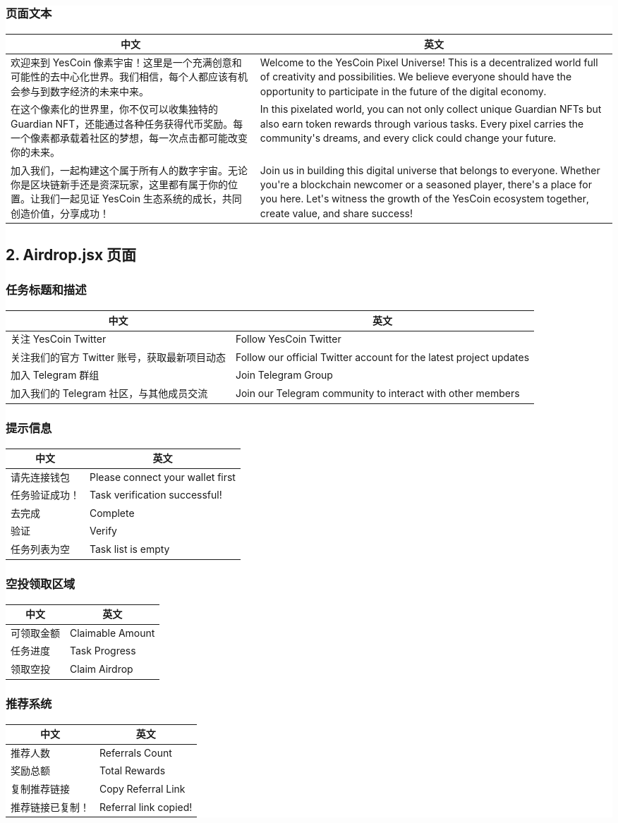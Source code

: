 ### 页面文本
| 中文 | 英文 |
|------|------|
| 欢迎来到 YesCoin 像素宇宙！这里是一个充满创意和可能性的去中心化世界。我们相信，每个人都应该有机会参与到数字经济的未来中来。 | Welcome to the YesCoin Pixel Universe! This is a decentralized world full of creativity and possibilities. We believe everyone should have the opportunity to participate in the future of the digital economy. |
| 在这个像素化的世界里，你不仅可以收集独特的 Guardian NFT，还能通过各种任务获得代币奖励。每一个像素都承载着社区的梦想，每一次点击都可能改变你的未来。 | In this pixelated world, you can not only collect unique Guardian NFTs but also earn token rewards through various tasks. Every pixel carries the community's dreams, and every click could change your future. |
| 加入我们，一起构建这个属于所有人的数字宇宙。无论你是区块链新手还是资深玩家，这里都有属于你的位置。让我们一起见证 YesCoin 生态系统的成长，共同创造价值，分享成功！ | Join us in building this digital universe that belongs to everyone. Whether you're a blockchain newcomer or a seasoned player, there's a place for you here. Let's witness the growth of the YesCoin ecosystem together, create value, and share success! |

## 2. Airdrop.jsx 页面

### 任务标题和描述
| 中文 | 英文 |
|------|------|
| 关注 YesCoin Twitter | Follow YesCoin Twitter |
| 关注我们的官方 Twitter 账号，获取最新项目动态 | Follow our official Twitter account for the latest project updates |
| 加入 Telegram 群组 | Join Telegram Group |
| 加入我们的 Telegram 社区，与其他成员交流 | Join our Telegram community to interact with other members |

### 提示信息
| 中文 | 英文 |
|------|------|
| 请先连接钱包 | Please connect your wallet first |
| 任务验证成功！ | Task verification successful! |
| 去完成 | Complete |
| 验证 | Verify |
| 任务列表为空 | Task list is empty |

### 空投领取区域
| 中文 | 英文 |
|------|------|
| 可领取金额 | Claimable Amount |
| 任务进度 | Task Progress |
| 领取空投 | Claim Airdrop |

### 推荐系统
| 中文 | 英文 |
|------|------|
| 推荐人数 | Referrals Count |
| 奖励总额 | Total Rewards |
| 复制推荐链接 | Copy Referral Link |
| 推荐链接已复制！ | Referral link copied! |
